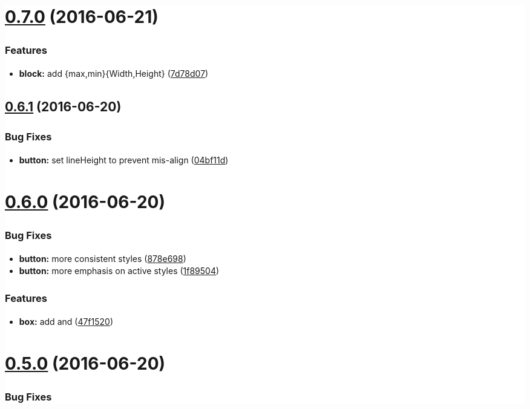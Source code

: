 

<a name="0.7.0"></a>
# [0.7.0](https://github.com/prometheusresearch/react-ui/compare/v0.6.1...v0.7.0) (2016-06-21)


### Features

* **block:** add {max,min}{Width,Height} ([7d78d07](https://github.com/prometheusresearch/react-ui/commit/7d78d07))



<a name="0.6.1"></a>
## [0.6.1](https://github.com/prometheusresearch/react-ui/compare/v0.6.0...v0.6.1) (2016-06-20)


### Bug Fixes

* **button:** set lineHeight to prevent mis-align ([04bf11d](https://github.com/prometheusresearch/react-ui/commit/04bf11d))



<a name="0.6.0"></a>
# [0.6.0](https://github.com/prometheusresearch/react-ui/compare/v0.5.0...v0.6.0) (2016-06-20)


### Bug Fixes

* **button:** more consistent styles ([878e698](https://github.com/prometheusresearch/react-ui/commit/878e698))
* **button:** more emphasis on active styles ([1f89504](https://github.com/prometheusresearch/react-ui/commit/1f89504))


### Features

* **box:** add <VBox /> and <HBox /> ([47f1520](https://github.com/prometheusresearch/react-ui/commit/47f1520))



<a name="0.5.0"></a>
# [0.5.0](https://github.com/prometheusresearch/react-ui/compare/v0.4.1...v0.5.0) (2016-06-20)


### Bug Fixes

